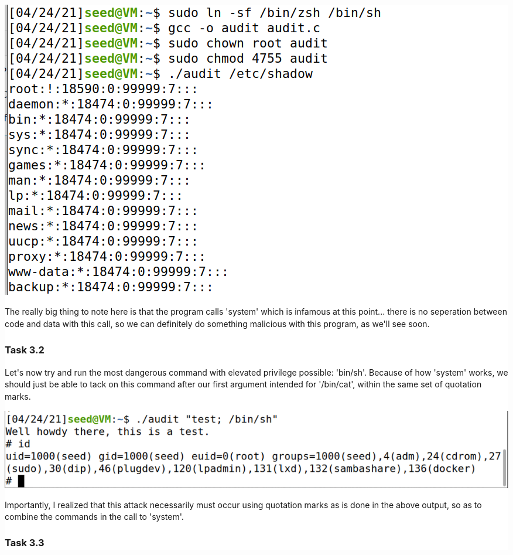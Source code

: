 ![shadow](shadow.png)

The really big thing to note here is that the program calls 'system' which is
infamous at this point... there is no seperation between code and data with this
call, so we can definitely do something malicious with this program, as we'll
see soon.

### Task 3.2

Let's now try and run the most dangerous command with elevated privilege possible:
'bin/sh'. Because of how 'system' works, we should just be able to tack on this command
after our first argument intended for '/bin/cat', within the same set of quotation marks.

![root1](root1.png)

Importantly, I realized that this attack necessarily must occur using quotation marks
as is done in the above output, so as to combine the commands in the
call to 'system'.

### Task 3.3
